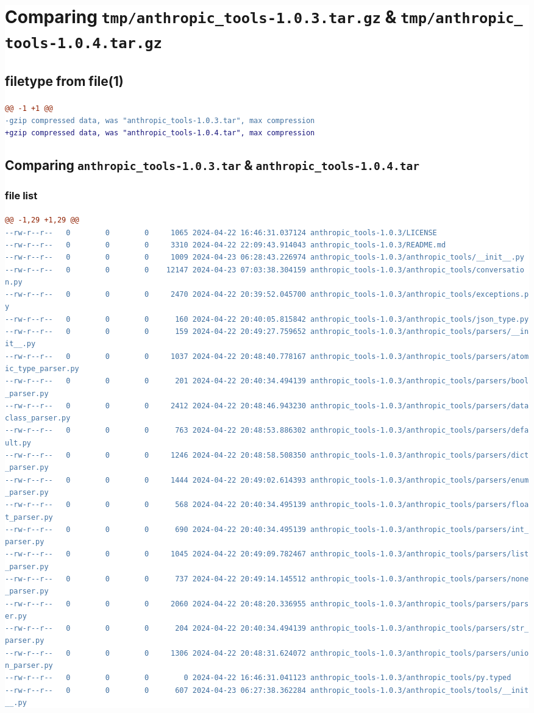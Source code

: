 # Comparing `tmp/anthropic_tools-1.0.3.tar.gz` & `tmp/anthropic_tools-1.0.4.tar.gz`

## filetype from file(1)

```diff
@@ -1 +1 @@
-gzip compressed data, was "anthropic_tools-1.0.3.tar", max compression
+gzip compressed data, was "anthropic_tools-1.0.4.tar", max compression
```

## Comparing `anthropic_tools-1.0.3.tar` & `anthropic_tools-1.0.4.tar`

### file list

```diff
@@ -1,29 +1,29 @@
--rw-r--r--   0        0        0     1065 2024-04-22 16:46:31.037124 anthropic_tools-1.0.3/LICENSE
--rw-r--r--   0        0        0     3310 2024-04-22 22:09:43.914043 anthropic_tools-1.0.3/README.md
--rw-r--r--   0        0        0     1009 2024-04-23 06:28:43.226974 anthropic_tools-1.0.3/anthropic_tools/__init__.py
--rw-r--r--   0        0        0    12147 2024-04-23 07:03:38.304159 anthropic_tools-1.0.3/anthropic_tools/conversation.py
--rw-r--r--   0        0        0     2470 2024-04-22 20:39:52.045700 anthropic_tools-1.0.3/anthropic_tools/exceptions.py
--rw-r--r--   0        0        0      160 2024-04-22 20:40:05.815842 anthropic_tools-1.0.3/anthropic_tools/json_type.py
--rw-r--r--   0        0        0      159 2024-04-22 20:49:27.759652 anthropic_tools-1.0.3/anthropic_tools/parsers/__init__.py
--rw-r--r--   0        0        0     1037 2024-04-22 20:48:40.778167 anthropic_tools-1.0.3/anthropic_tools/parsers/atomic_type_parser.py
--rw-r--r--   0        0        0      201 2024-04-22 20:40:34.494139 anthropic_tools-1.0.3/anthropic_tools/parsers/bool_parser.py
--rw-r--r--   0        0        0     2412 2024-04-22 20:48:46.943230 anthropic_tools-1.0.3/anthropic_tools/parsers/dataclass_parser.py
--rw-r--r--   0        0        0      763 2024-04-22 20:48:53.886302 anthropic_tools-1.0.3/anthropic_tools/parsers/default.py
--rw-r--r--   0        0        0     1246 2024-04-22 20:48:58.508350 anthropic_tools-1.0.3/anthropic_tools/parsers/dict_parser.py
--rw-r--r--   0        0        0     1444 2024-04-22 20:49:02.614393 anthropic_tools-1.0.3/anthropic_tools/parsers/enum_parser.py
--rw-r--r--   0        0        0      568 2024-04-22 20:40:34.495139 anthropic_tools-1.0.3/anthropic_tools/parsers/float_parser.py
--rw-r--r--   0        0        0      690 2024-04-22 20:40:34.495139 anthropic_tools-1.0.3/anthropic_tools/parsers/int_parser.py
--rw-r--r--   0        0        0     1045 2024-04-22 20:49:09.782467 anthropic_tools-1.0.3/anthropic_tools/parsers/list_parser.py
--rw-r--r--   0        0        0      737 2024-04-22 20:49:14.145512 anthropic_tools-1.0.3/anthropic_tools/parsers/none_parser.py
--rw-r--r--   0        0        0     2060 2024-04-22 20:48:20.336955 anthropic_tools-1.0.3/anthropic_tools/parsers/parser.py
--rw-r--r--   0        0        0      204 2024-04-22 20:40:34.494139 anthropic_tools-1.0.3/anthropic_tools/parsers/str_parser.py
--rw-r--r--   0        0        0     1306 2024-04-22 20:48:31.624072 anthropic_tools-1.0.3/anthropic_tools/parsers/union_parser.py
--rw-r--r--   0        0        0        0 2024-04-22 16:46:31.041123 anthropic_tools-1.0.3/anthropic_tools/py.typed
--rw-r--r--   0        0        0      607 2024-04-23 06:27:38.362284 anthropic_tools-1.0.3/anthropic_tools/tools/__init__.py
```